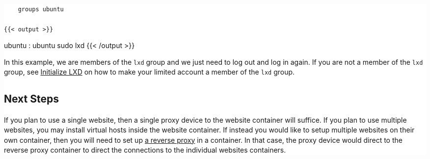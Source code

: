         groups ubuntu

    {{< output >}}
ubuntu : ubuntu sudo lxd
{{< /output >}}

In this example, we are members of the `lxd` group and we just need to log out and log in again. If you are not a member of the `lxd` group, see [Initialize LXD](#initialize-lxd) on how to make your limited account a member of the `lxd` group.

## Next Steps

If you plan to use a single website, then a single proxy device to the website container will suffice. If you plan to use multiple websites, you may install virtual hosts inside the website container. If instead you would like to setup multiple websites on their own container, then you will need to set up [a reverse proxy](https://www.linode.com/docs/web-servers/nginx/use-nginx-reverse-proxy/) in a container. In that case, the proxy device would direct to the reverse proxy container to direct the connections to the individual websites containers.
